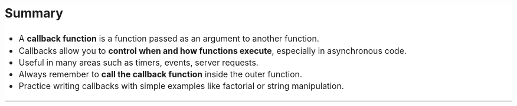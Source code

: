 ## Summary

* A **callback function** is a function passed as an argument to another function.
* Callbacks allow you to **control when and how functions execute**, especially in asynchronous code.
* Useful in many areas such as timers, events, server requests.
* Always remember to **call the callback function** inside the outer function.
* Practice writing callbacks with simple examples like factorial or string manipulation.

---

